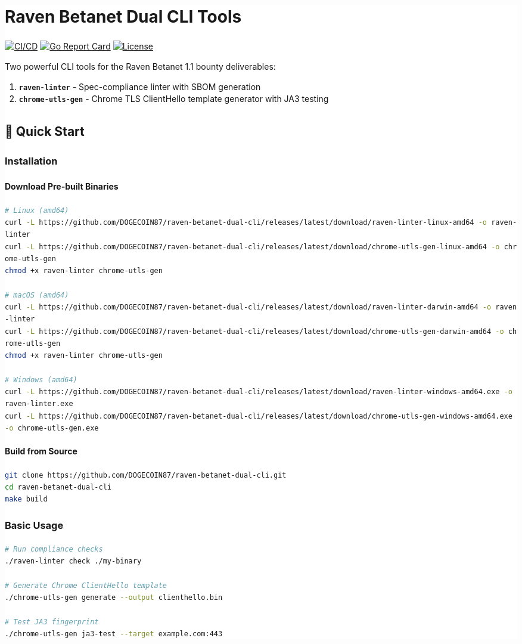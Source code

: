 # Raven Betanet Dual CLI Tools

[![CI/CD](https://github.com/DOGECOIN87/raven-betanet-dual-cli/actions/workflows/spec-linter.yml/badge.svg)](https://github.com/DOGECOIN87/raven-betanet-dual-cli/actions)
[![Go Report Card](https://goreportcard.com/badge/github.com/DOGECOIN87/raven-betanet-dual-cli)](https://goreportcard.com/report/github.com/DOGECOIN87/raven-betanet-dual-cli)
[![License](https://img.shields.io/badge/license-MIT-blue.svg)](LICENSE)

Two powerful CLI tools for the Raven Betanet 1.1 bounty deliverables:

1. **`raven-linter`** - Spec-compliance linter with SBOM generation
2. **`chrome-utls-gen`** - Chrome TLS ClientHello template generator with JA3 testing

## 🚀 Quick Start

### Installation

#### Download Pre-built Binaries

```bash
# Linux (amd64)
curl -L https://github.com/DOGECOIN87/raven-betanet-dual-cli/releases/latest/download/raven-linter-linux-amd64 -o raven-linter
curl -L https://github.com/DOGECOIN87/raven-betanet-dual-cli/releases/latest/download/chrome-utls-gen-linux-amd64 -o chrome-utls-gen
chmod +x raven-linter chrome-utls-gen

# macOS (amd64)
curl -L https://github.com/DOGECOIN87/raven-betanet-dual-cli/releases/latest/download/raven-linter-darwin-amd64 -o raven-linter
curl -L https://github.com/DOGECOIN87/raven-betanet-dual-cli/releases/latest/download/chrome-utls-gen-darwin-amd64 -o chrome-utls-gen
chmod +x raven-linter chrome-utls-gen

# Windows (amd64)
curl -L https://github.com/DOGECOIN87/raven-betanet-dual-cli/releases/latest/download/raven-linter-windows-amd64.exe -o raven-linter.exe
curl -L https://github.com/DOGECOIN87/raven-betanet-dual-cli/releases/latest/download/chrome-utls-gen-windows-amd64.exe -o chrome-utls-gen.exe
```

#### Build from Source

```bash
git clone https://github.com/DOGECOIN87/raven-betanet-dual-cli.git
cd raven-betanet-dual-cli
make build
```

### Basic Usage

```bash
# Run compliance checks
./raven-linter check ./my-binary

# Generate Chrome ClientHello template
./chrome-utls-gen generate --output clienthello.bin

# Test JA3 fingerprint
./chrome-utls-gen ja3-test --target example.com:443
```

